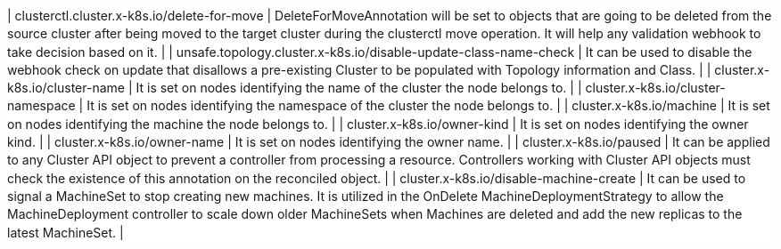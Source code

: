 | clusterctl.cluster.x-k8s.io/delete-for-move                      | DeleteForMoveAnnotation will be set to objects that are going to be deleted from the source cluster after being moved to the target cluster during the clusterctl move operation. It will help any validation webhook to take decision based on it.                                                                                                                                                                                                                                                                                                         |
| unsafe.topology.cluster.x-k8s.io/disable-update-class-name-check | It can be used to disable the webhook check on update that disallows a pre-existing Cluster to be populated with Topology information and Class.                                                                                                                                                                                                                                                                                                                                                                                                            |
| cluster.x-k8s.io/cluster-name                                    | It is set on nodes identifying the name of the cluster the node belongs to.                                                                                                                                                                                                                                                                                                                                                                                                                                                                                 |
| cluster.x-k8s.io/cluster-namespace                               | It is set on nodes identifying the namespace of the cluster the node belongs to.                                                                                                                                                                                                                                                                                                                                                                                                                                                                            |
| cluster.x-k8s.io/machine                                         | It is set on nodes identifying the machine the node belongs to.                                                                                                                                                                                                                                                                                                                                                                                                                                                                                             |
| cluster.x-k8s.io/owner-kind                                      | It is set on nodes identifying the owner kind.                                                                                                                                                                                                                                                                                                                                                                                                                                                                                                              |
| cluster.x-k8s.io/owner-name                                      | It is set on nodes identifying the owner name.                                                                                                                                                                                                                                                                                                                                                                                                                                                                                                              |
| cluster.x-k8s.io/paused                                          | It can be applied to any Cluster API object to prevent a controller from processing a resource. Controllers working with Cluster API objects must check the existence of this annotation on the reconciled object.                                                                                                                                                                                                                                                                                                                                          |
| cluster.x-k8s.io/disable-machine-create                          | It can be used to signal a MachineSet to stop creating new machines. It is utilized in the OnDelete MachineDeploymentStrategy to allow the MachineDeployment controller to scale down older MachineSets when Machines are deleted and add the new replicas to the latest MachineSet.                                                                                                                                                                                                                                                                        |